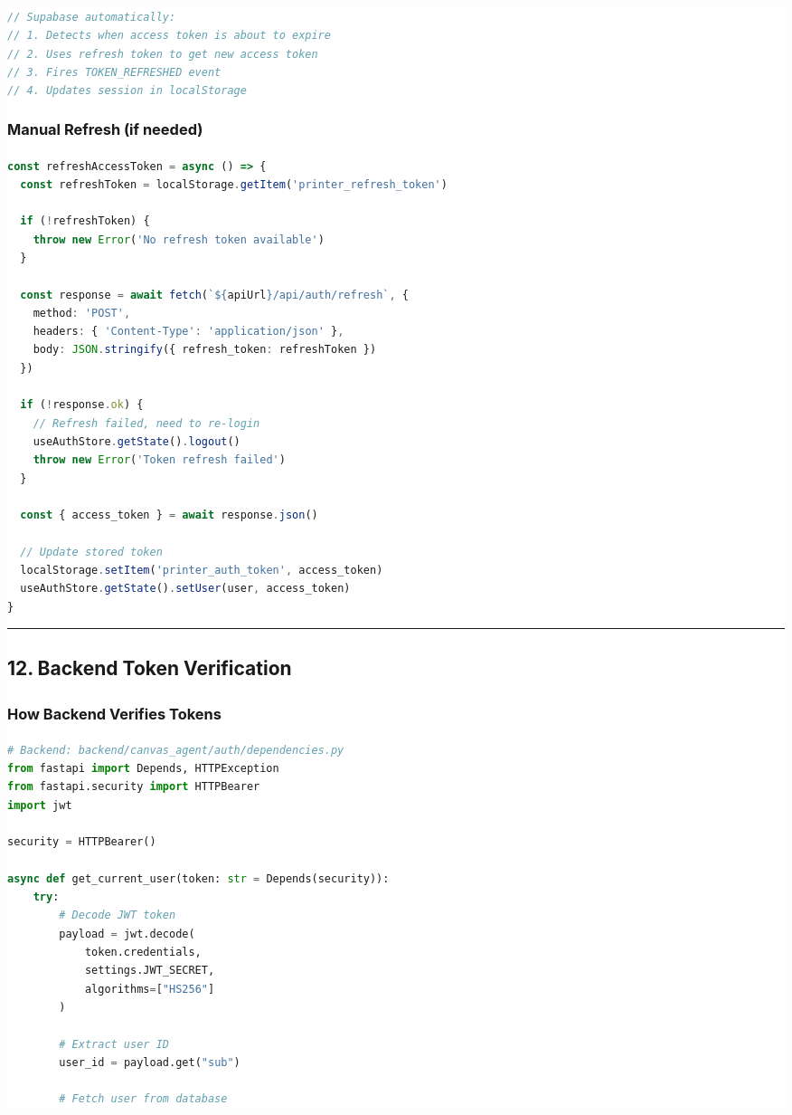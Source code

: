 ```typescript
// Supabase automatically:
// 1. Detects when access token is about to expire
// 2. Uses refresh token to get new access token
// 3. Fires TOKEN_REFRESHED event
// 4. Updates session in localStorage
```

### Manual Refresh (if needed)

```typescript
const refreshAccessToken = async () => {
  const refreshToken = localStorage.getItem('printer_refresh_token')
  
  if (!refreshToken) {
    throw new Error('No refresh token available')
  }
  
  const response = await fetch(`${apiUrl}/api/auth/refresh`, {
    method: 'POST',
    headers: { 'Content-Type': 'application/json' },
    body: JSON.stringify({ refresh_token: refreshToken })
  })
  
  if (!response.ok) {
    // Refresh failed, need to re-login
    useAuthStore.getState().logout()
    throw new Error('Token refresh failed')
  }
  
  const { access_token } = await response.json()
  
  // Update stored token
  localStorage.setItem('printer_auth_token', access_token)
  useAuthStore.getState().setUser(user, access_token)
}
```

---

## 12. Backend Token Verification

### How Backend Verifies Tokens

```python
# Backend: backend/canvas_agent/auth/dependencies.py
from fastapi import Depends, HTTPException
from fastapi.security import HTTPBearer
import jwt

security = HTTPBearer()

async def get_current_user(token: str = Depends(security)):
    try:
        # Decode JWT token
        payload = jwt.decode(
            token.credentials,
            settings.JWT_SECRET,
            algorithms=["HS256"]
        )
        
        # Extract user ID
        user_id = payload.get("sub")
        
        # Fetch user from database
```